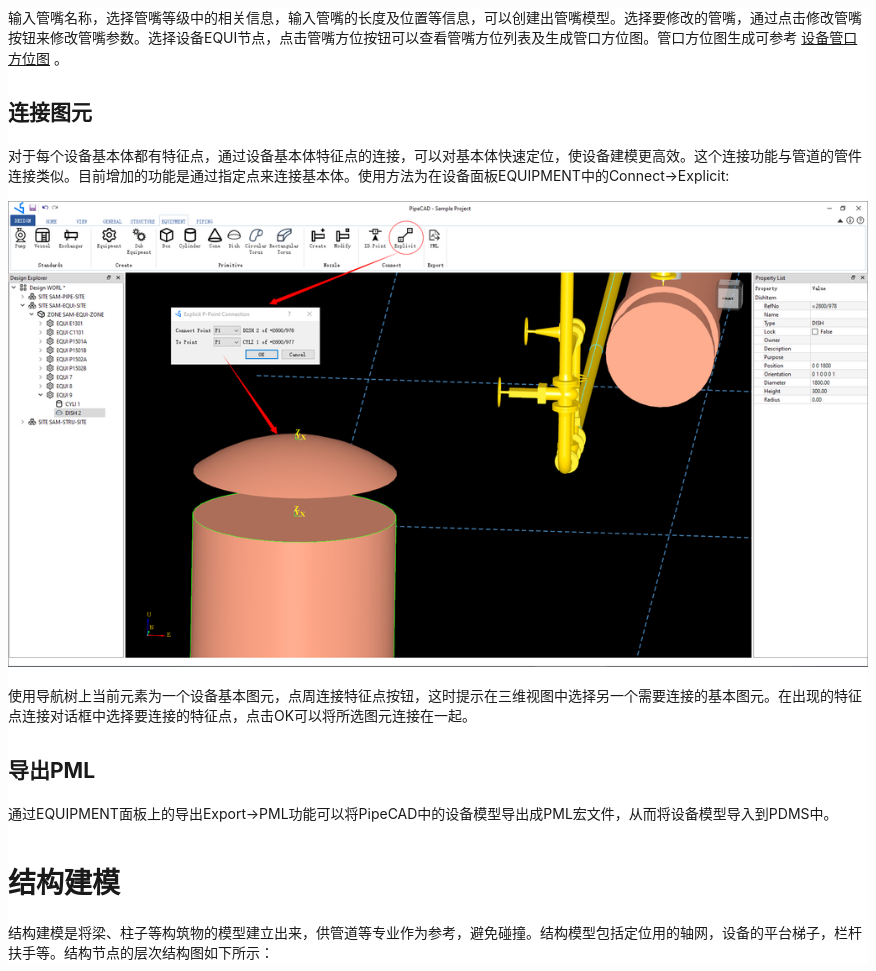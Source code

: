 输入管嘴名称，选择管嘴等级中的相关信息，输入管嘴的长度及位置等信息，可以创建出管嘴模型。选择要修改的管嘴，通过点击修改管嘴按钮来修改管嘴参数。选择设备EQUI节点，点击管嘴方位按钮可以查看管嘴方位列表及生成管口方位图。管口方位图生成可参考 [设备管口方位图](#nozzle_orientation_drawing) 。

## 连接图元
对于每个设备基本体都有特征点，通过设备基本体特征点的连接，可以对基本体快速定位，使设备建模更高效。这个连接功能与管道的管件连接类似。目前增加的功能是通过指定点来连接基本体。使用方法为在设备面板EQUIPMENT中的Connect->Explicit:

![Connect Point](images/design/design_equi_connect_zh.png "连接特征点")

使用导航树上当前元素为一个设备基本图元，点周连接特征点按钮，这时提示在三维视图中选择另一个需要连接的基本图元。在出现的特征点连接对话框中选择要连接的特征点，点击OK可以将所选图元连接在一起。

## 导出PML
通过EQUIPMENT面板上的导出Export->PML功能可以将PipeCAD中的设备模型导出成PML宏文件，从而将设备模型导入到PDMS中。

# 结构建模
结构建模是将梁、柱子等构筑物的模型建立出来，供管道等专业作为参考，避免碰撞。结构模型包括定位用的轴网，设备的平台梯子，栏杆扶手等。结构节点的层次结构图如下所示：

